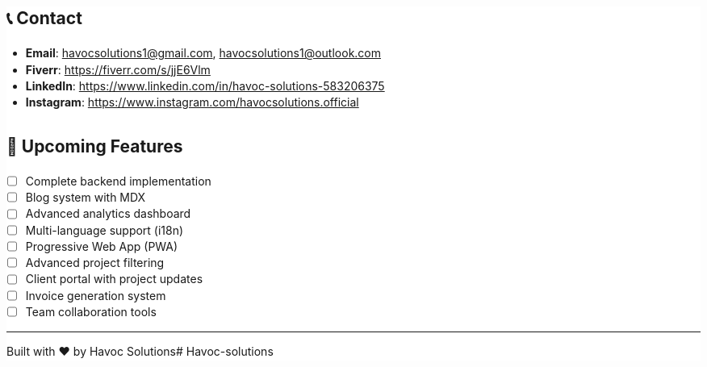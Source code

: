 ## 📞 Contact

- **Email**: havocsolutions1@gmail.com, havocsolutions1@outlook.com
- **Fiverr**: https://fiverr.com/s/jjE6Vlm
- **LinkedIn**: https://www.linkedin.com/in/havoc-solutions-583206375
- **Instagram**: https://www.instagram.com/havocsolutions.official

## 🔄 Upcoming Features

- [ ] Complete backend implementation
- [ ] Blog system with MDX
- [ ] Advanced analytics dashboard
- [ ] Multi-language support (i18n)
- [ ] Progressive Web App (PWA)
- [ ] Advanced project filtering
- [ ] Client portal with project updates
- [ ] Invoice generation system
- [ ] Team collaboration tools

---

Built with ❤️ by Havoc Solutions#   H a v o c - s o l u t i o n s 
 
 